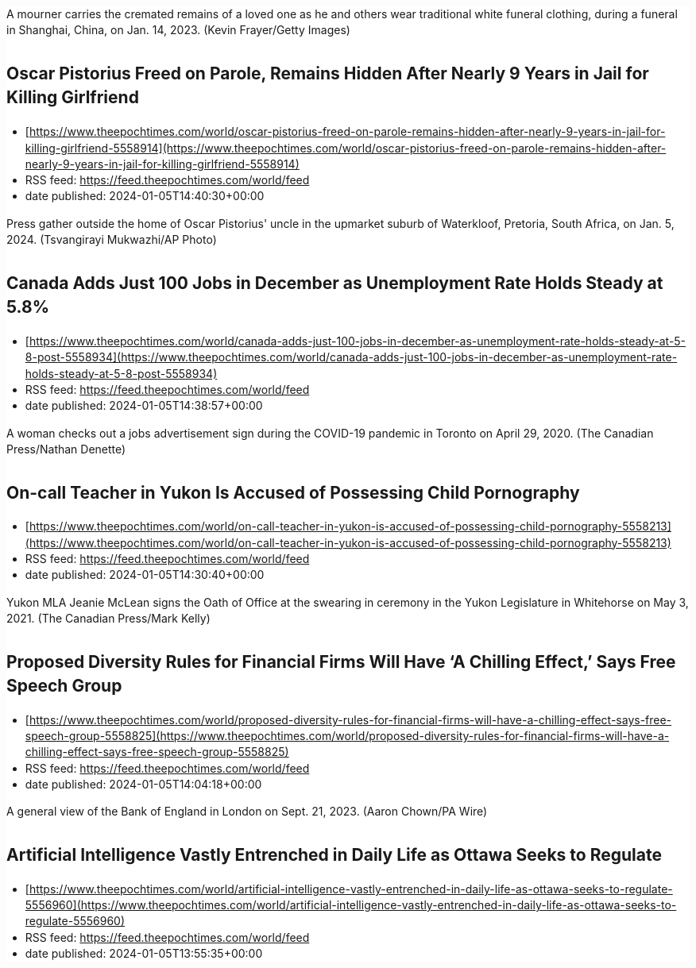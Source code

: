 A mourner carries the cremated remains of a loved one as he and others wear traditional white funeral clothing, during a funeral in Shanghai, China, on Jan. 14, 2023. (Kevin Frayer/Getty Images)

## Oscar Pistorius Freed on Parole, Remains Hidden After Nearly 9 Years in Jail for Killing Girlfriend
 - [https://www.theepochtimes.com/world/oscar-pistorius-freed-on-parole-remains-hidden-after-nearly-9-years-in-jail-for-killing-girlfriend-5558914](https://www.theepochtimes.com/world/oscar-pistorius-freed-on-parole-remains-hidden-after-nearly-9-years-in-jail-for-killing-girlfriend-5558914)
 - RSS feed: https://feed.theepochtimes.com/world/feed
 - date published: 2024-01-05T14:40:30+00:00

Press gather outside the home of Oscar Pistorius' uncle in the upmarket suburb of Waterkloof, Pretoria, South Africa, on Jan. 5, 2024. (Tsvangirayi Mukwazhi/AP Photo)

## Canada Adds Just 100 Jobs in December as Unemployment Rate Holds Steady at 5.8%
 - [https://www.theepochtimes.com/world/canada-adds-just-100-jobs-in-december-as-unemployment-rate-holds-steady-at-5-8-post-5558934](https://www.theepochtimes.com/world/canada-adds-just-100-jobs-in-december-as-unemployment-rate-holds-steady-at-5-8-post-5558934)
 - RSS feed: https://feed.theepochtimes.com/world/feed
 - date published: 2024-01-05T14:38:57+00:00

A woman checks out a jobs advertisement sign during the COVID-19 pandemic in Toronto on April 29, 2020. (The Canadian Press/Nathan Denette)

## On-call Teacher in Yukon Is Accused of Possessing Child Pornography
 - [https://www.theepochtimes.com/world/on-call-teacher-in-yukon-is-accused-of-possessing-child-pornography-5558213](https://www.theepochtimes.com/world/on-call-teacher-in-yukon-is-accused-of-possessing-child-pornography-5558213)
 - RSS feed: https://feed.theepochtimes.com/world/feed
 - date published: 2024-01-05T14:30:40+00:00

Yukon MLA Jeanie McLean signs the Oath of Office at the swearing in ceremony in the Yukon Legislature in Whitehorse on May 3, 2021. (The Canadian Press/Mark Kelly)

## Proposed Diversity Rules for Financial Firms Will Have ‘A Chilling Effect,’ Says Free Speech Group
 - [https://www.theepochtimes.com/world/proposed-diversity-rules-for-financial-firms-will-have-a-chilling-effect-says-free-speech-group-5558825](https://www.theepochtimes.com/world/proposed-diversity-rules-for-financial-firms-will-have-a-chilling-effect-says-free-speech-group-5558825)
 - RSS feed: https://feed.theepochtimes.com/world/feed
 - date published: 2024-01-05T14:04:18+00:00

A general view of the Bank of England in London on Sept. 21, 2023. (Aaron Chown/PA Wire)

## Artificial Intelligence Vastly Entrenched in Daily Life as Ottawa Seeks to Regulate
 - [https://www.theepochtimes.com/world/artificial-intelligence-vastly-entrenched-in-daily-life-as-ottawa-seeks-to-regulate-5556960](https://www.theepochtimes.com/world/artificial-intelligence-vastly-entrenched-in-daily-life-as-ottawa-seeks-to-regulate-5556960)
 - RSS feed: https://feed.theepochtimes.com/world/feed
 - date published: 2024-01-05T13:55:35+00:00
